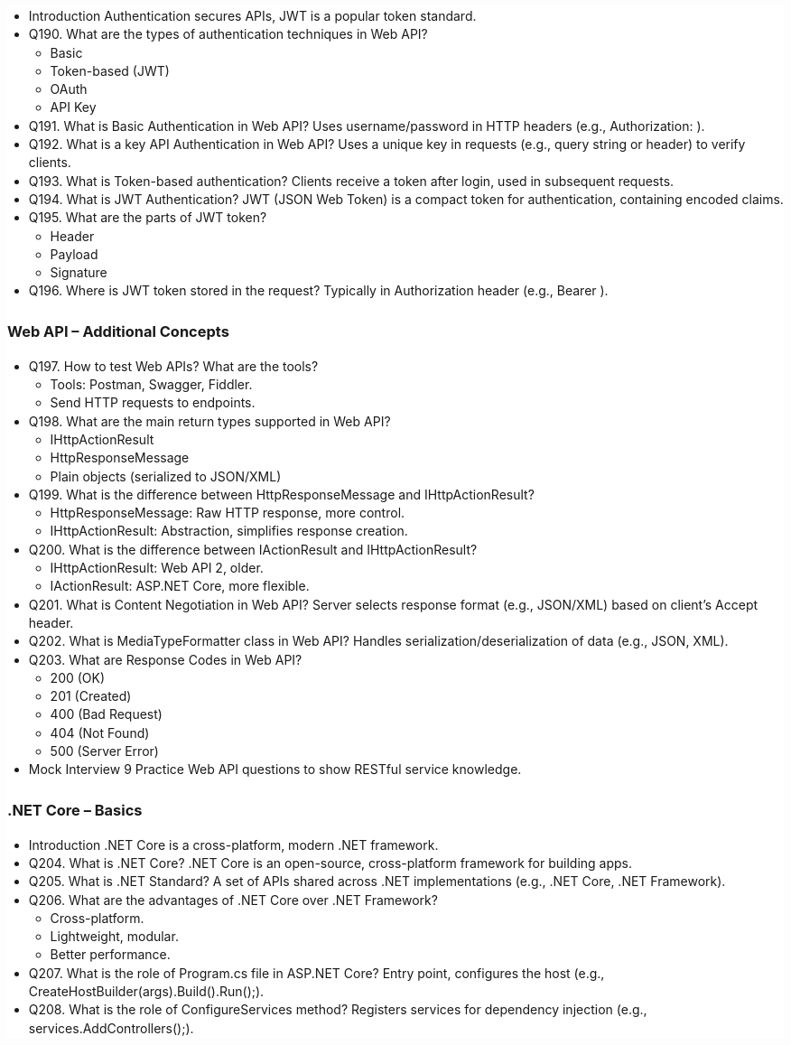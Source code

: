 - Introduction
Authentication secures APIs, JWT is a popular token standard.
- Q190. What are the types of authentication techniques in Web API?
	- Basic
	- Token-based (JWT)
	- OAuth
	- API Key
- Q191. What is Basic Authentication in Web API?
Uses username/password in HTTP headers (e.g., Authorization: <Base64-encoded-credentials>).
- Q192. What is a key API Authentication in Web API?
Uses a unique key in requests (e.g., query string or header) to verify clients.
- Q193. What is Token-based authentication?
Clients receive a token after login, used in subsequent requests.
- Q194. What is JWT Authentication?
JWT (JSON Web Token) is a compact token for authentication, containing encoded claims.
- Q195. What are the parts of JWT token?
	- Header
	- Payload
	- Signature
- Q196. Where is JWT token stored in the request?
Typically in Authorization header (e.g., Bearer <token>).
### Web API – Additional Concepts
- Q197. How to test Web APIs? What are the tools?
	- Tools: Postman, Swagger, Fiddler.
	- Send HTTP requests to endpoints.
- Q198. What are the main return types supported in Web API?
	- IHttpActionResult
	- HttpResponseMessage
	- Plain objects (serialized to JSON/XML)
- Q199. What is the difference between HttpResponseMessage and IHttpActionResult?
	- HttpResponseMessage: Raw HTTP response, more control.
	- IHttpActionResult: Abstraction, simplifies response creation.
- Q200. What is the difference between IActionResult and IHttpActionResult?
	- IHttpActionResult: Web API 2, older.
	- IActionResult: ASP.NET Core, more flexible.
- Q201. What is Content Negotiation in Web API?
Server selects response format (e.g., JSON/XML) based on client’s Accept header.
- Q202. What is MediaTypeFormatter class in Web API?
Handles serialization/deserialization of data (e.g., JSON, XML).
- Q203. What are Response Codes in Web API?
	- 200 (OK)
	- 201 (Created)
	- 400 (Bad Request)
	- 404 (Not Found)
	- 500 (Server Error)
- Mock Interview 9
Practice Web API questions to show RESTful service knowledge.
### .NET Core – Basics
- Introduction
.NET Core is a cross-platform, modern .NET framework.
- Q204. What is .NET Core?
.NET Core is an open-source, cross-platform framework for building apps.
- Q205. What is .NET Standard?
A set of APIs shared across .NET implementations (e.g., .NET Core, .NET Framework).
- Q206. What are the advantages of .NET Core over .NET Framework?
	- Cross-platform.
	- Lightweight, modular.
	- Better performance.
- Q207. What is the role of Program.cs file in ASP.NET Core?
Entry point, configures the host (e.g., CreateHostBuilder(args).Build().Run();).
- Q208. What is the role of ConfigureServices method?
Registers services for dependency injection (e.g., services.AddControllers();).